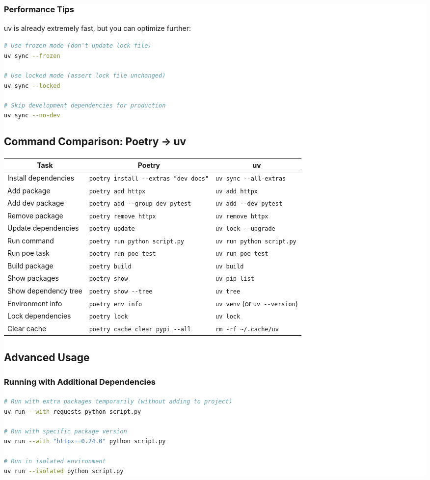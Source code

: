 ### Performance Tips

uv is already extremely fast, but you can optimize further:

```bash
# Use frozen mode (don't update lock file)
uv sync --frozen

# Use locked mode (assert lock file unchanged)
uv sync --locked

# Skip development dependencies for production
uv sync --no-dev
```

## Command Comparison: Poetry → uv

| Task                 | Poetry                               | uv                            |
| -------------------- | ------------------------------------ | ----------------------------- |
| Install dependencies | `poetry install --extras "dev docs"` | `uv sync --all-extras`        |
| Add package          | `poetry add httpx`                   | `uv add httpx`                |
| Add dev package      | `poetry add --group dev pytest`      | `uv add --dev pytest`         |
| Remove package       | `poetry remove httpx`                | `uv remove httpx`             |
| Update dependencies  | `poetry update`                      | `uv lock --upgrade`           |
| Run command          | `poetry run python script.py`        | `uv run python script.py`     |
| Run poe task         | `poetry run poe test`                | `uv run poe test`             |
| Build package        | `poetry build`                       | `uv build`                    |
| Show packages        | `poetry show`                        | `uv pip list`                 |
| Show dependency tree | `poetry show --tree`                 | `uv tree`                     |
| Environment info     | `poetry env info`                    | `uv venv` (or `uv --version`) |
| Lock dependencies    | `poetry lock`                        | `uv lock`                     |
| Clear cache          | `poetry cache clear pypi --all`      | `rm -rf ~/.cache/uv`          |

## Advanced Usage

### Running with Additional Dependencies

```bash
# Run with extra packages temporarily (without adding to project)
uv run --with requests python script.py

# Run with specific package version
uv run --with "httpx==0.24.0" python script.py

# Run in isolated environment
uv run --isolated python script.py
```
